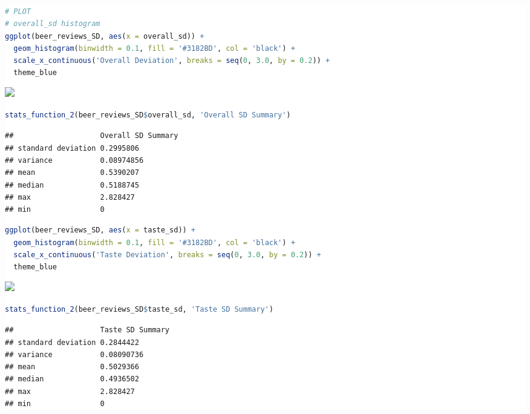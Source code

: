 ``` r
# PLOT
# overall_sd histogram
ggplot(beer_reviews_SD, aes(x = overall_sd)) + 
  geom_histogram(binwidth = 0.1, fill = '#3182BD', col = 'black') + 
  scale_x_continuous('Overall Deviation', breaks = seq(0, 3.0, by = 0.2)) +
  theme_blue
```

![](Statistical_Analysis_files/figure-markdown_github-ascii_identifiers/unnamed-chunk-1-1.png)

``` r
stats_function_2(beer_reviews_SD$overall_sd, 'Overall SD Summary')
```

    ##                    Overall SD Summary
    ## standard deviation 0.2995806         
    ## variance           0.08974856        
    ## mean               0.5390207         
    ## median             0.5188745         
    ## max                2.828427          
    ## min                0

``` r
ggplot(beer_reviews_SD, aes(x = taste_sd)) + 
  geom_histogram(binwidth = 0.1, fill = '#3182BD', col = 'black') + 
  scale_x_continuous('Taste Deviation', breaks = seq(0, 3.0, by = 0.2)) +
  theme_blue
```

![](Statistical_Analysis_files/figure-markdown_github-ascii_identifiers/unnamed-chunk-1-2.png)

``` r
stats_function_2(beer_reviews_SD$taste_sd, 'Taste SD Summary')
```

    ##                    Taste SD Summary
    ## standard deviation 0.2844422       
    ## variance           0.08090736      
    ## mean               0.5029366       
    ## median             0.4936502       
    ## max                2.828427        
    ## min                0
